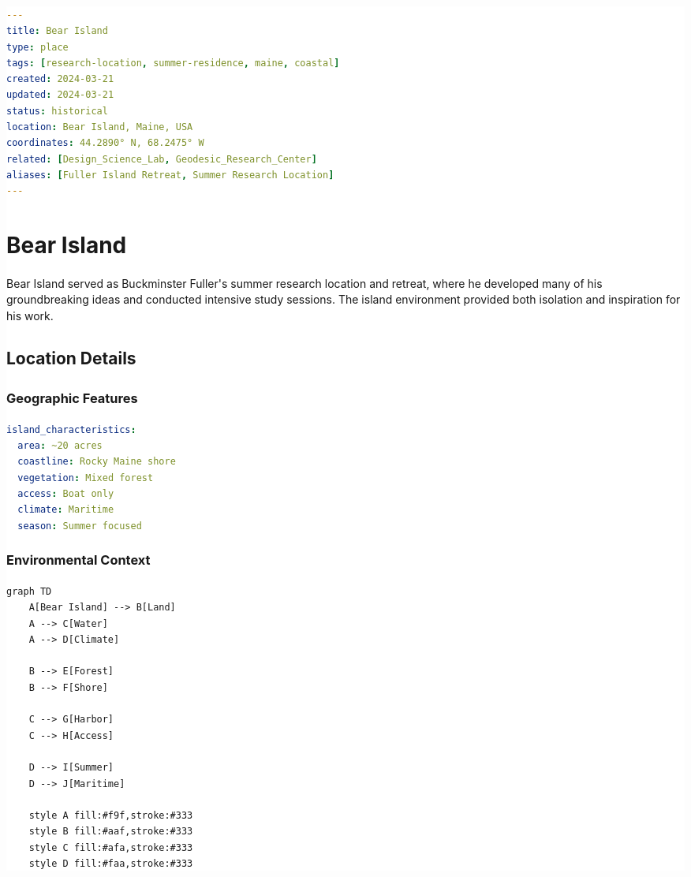 ```yaml
---
title: Bear Island
type: place
tags: [research-location, summer-residence, maine, coastal]
created: 2024-03-21
updated: 2024-03-21
status: historical
location: Bear Island, Maine, USA
coordinates: 44.2890° N, 68.2475° W
related: [Design_Science_Lab, Geodesic_Research_Center]
aliases: [Fuller Island Retreat, Summer Research Location]
---
```


# Bear Island

Bear Island served as Buckminster Fuller's summer research location and retreat, where he developed many of his groundbreaking ideas and conducted intensive study sessions. The island environment provided both isolation and inspiration for his work.

## Location Details

### Geographic Features
```yaml
island_characteristics:
  area: ~20 acres
  coastline: Rocky Maine shore
  vegetation: Mixed forest
  access: Boat only
  climate: Maritime
  season: Summer focused
```

### Environmental Context
```mermaid
graph TD
    A[Bear Island] --> B[Land]
    A --> C[Water]
    A --> D[Climate]
    
    B --> E[Forest]
    B --> F[Shore]
    
    C --> G[Harbor]
    C --> H[Access]
    
    D --> I[Summer]
    D --> J[Maritime]
    
    style A fill:#f9f,stroke:#333
    style B fill:#aaf,stroke:#333
    style C fill:#afa,stroke:#333
    style D fill:#faa,stroke:#333
```
